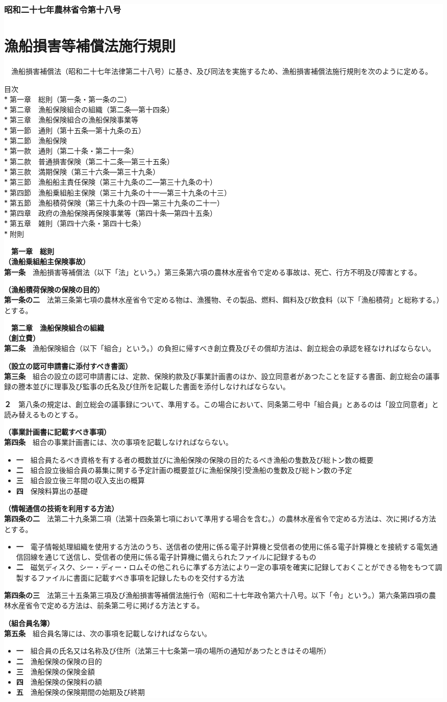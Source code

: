 ### 昭和二十七年農林省令第十八号  
# 漁船損害等補償法施行規則  
　漁船損害補償法（昭和二十七年法律第二十八号）に基き、及び同法を実施するため、漁船損害補償法施行規則を次のように定める。  
  
目次  
	* 第一章　総則（第一条・第一条の二）  
	* 第二章　漁船保険組合の組織（第二条―第十四条）  
	* 第三章　漁船保険組合の漁船保険事業等  
		* 第一節　通則（第十五条―第十九条の五）  
		* 第二節　漁船保険  
			* 第一款　通則（第二十条・第二十一条）  
			* 第二款　普通損害保険（第二十二条―第三十五条）  
			* 第三款　満期保険（第三十六条―第三十九条）  
		* 第三節　漁船船主責任保険（第三十九条の二―第三十九条の十）  
		* 第四節　漁船乗組船主保険（第三十九条の十一―第三十九条の十三）  
		* 第五節　漁船積荷保険（第三十九条の十四―第三十九条の二十一）  
	* 第四章　政府の漁船保険再保険事業等（第四十条―第四十五条）  
	* 第五章　雑則（第四十六条・第四十七条）  
	* 附則  
  
&emsp;**第一章　総則**  
**（漁船乗組船主保険事故）**  
**第一条**　漁船損害等補償法（以下「法」という。）第三条第六項の農林水産省令で定める事故は、死亡、行方不明及び障害とする。  
  
**（漁船積荷保険の保険の目的）**  
**第一条の二**　法第三条第七項の農林水産省令で定める物は、漁獲物、その製品、燃料、餌料及び飲食料（以下「漁船積荷」と総称する。）とする。  
  
&emsp;**第二章　漁船保険組合の組織**  
**（創立費）**  
**第二条**　漁船保険組合（以下「組合」という。）の負担に帰すべき創立費及びその償却方法は、創立総会の承認を経なければならない。  
  
**（設立の認可申請書に添付すべき書面）**  
**第三条**　組合の設立の認可申請書には、定款、保険約款及び事業計画書のほか、設立同意者があつたことを証する書面、創立総会の議事録の謄本並びに理事及び監事の氏名及び住所を記載した書面を添付しなければならない。  
  
**２**　第八条の規定は、創立総会の議事録について、準用する。この場合において、同条第二号中「組合員」とあるのは「設立同意者」と読み替えるものとする。  
  
**（事業計画書に記載すべき事項）**  
**第四条**　組合の事業計画書には、次の事項を記載しなければならない。  
* **一**　組合員たるべき資格を有する者の概数並びに漁船保険の保険の目的たるべき漁船の隻数及び総トン数の概要  
* **二**　組合設立後組合員の募集に関する予定計画の概要並びに漁船保険引受漁船の隻数及び総トン数の予定  
* **三**　組合設立後三年間の収入支出の概算  
* **四**　保険料算出の基礎  
  
**（情報通信の技術を利用する方法）**  
**第四条の二**　法第二十九条第二項（法第十四条第七項において準用する場合を含む。）の農林水産省令で定める方法は、次に掲げる方法とする。  
* **一**　電子情報処理組織を使用する方法のうち、送信者の使用に係る電子計算機と受信者の使用に係る電子計算機とを接続する電気通信回線を通じて送信し、受信者の使用に係る電子計算機に備えられたファイルに記録するもの  
* **二**　磁気ディスク、シー・ディー・ロムその他これらに準ずる方法により一定の事項を確実に記録しておくことができる物をもつて調製するファイルに書面に記載すべき事項を記録したものを交付する方法  
  
**第四条の三**　法第三十五条第三項及び漁船損害等補償法施行令（昭和二十七年政令第六十八号。以下「令」という。）第六条第四項の農林水産省令で定める方法は、前条第二号に掲げる方法とする。  
  
**（組合員名簿）**  
**第五条**　組合員名簿には、次の事項を記載しなければならない。  
* **一**　組合員の氏名又は名称及び住所（法第三十七条第一項の場所の通知があつたときはその場所）  
* **二**　漁船保険の保険の目的  
* **三**　漁船保険の保険金額  
* **四**　漁船保険の保険料の額  
* **五**　漁船保険の保険期間の始期及び終期  
  